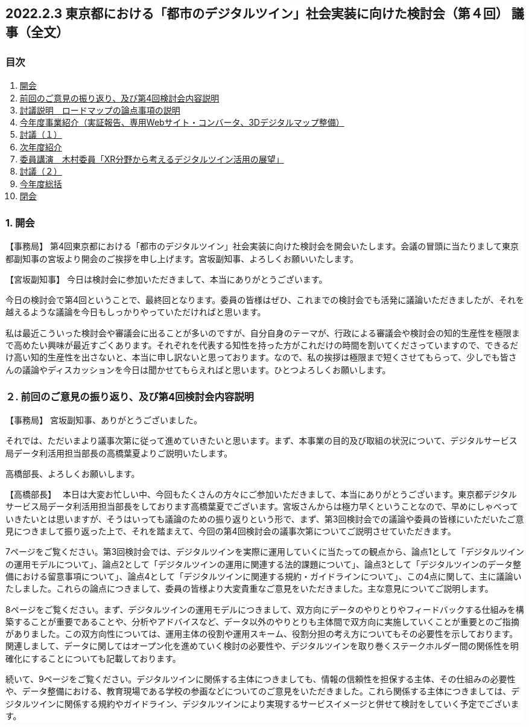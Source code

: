 ﻿## 2022.2.3 東京都における「都市のデジタルツイン」社会実装に向けた検討会（第４回） 議事（全文）

 ### 目次
 1. [開会](#anchor1)
 2. [前回のご意見の振り返り、及び第4回検討会内容説明](#anchor2)
 3. [討議説明　ロードマップの論点事項の説明](#anchor3)
 4. [今年度事業紹介（実証報告、専用Webサイト・コンバータ、3Dデジタルマップ整備）](#anchor4)
 5. [討議（１）](#anchor5)
 6. [次年度紹介](#anchor6)
 7. [委員講演　木村委員「XR分野から考えるデジタルツイン活用の展望」](#anchor7)
 8. [討議（２）](#anchor8)
 9. [今年度総括](#anchor9)
 10. [閉会](#anchor10)


<a  id="anchor1"></a>
<a  href="#anchor1"></a>
### 1. 開会

【事務局】
第4回東京都における「都市のデジタルツイン」社会実装に向けた検討会を開会いたします。会議の冒頭に当たりまして東京都副知事の宮坂より開会のご挨拶を申し上げます。宮坂副知事、よろしくお願いいたします。

【宮坂副知事】
今日は検討会に参加いただきまして、本当にありがとうございます。

今日の検討会で第4回ということで、最終回となります。委員の皆様はぜひ、これまでの検討会でも活発に議論いただきましたが、それを越えるような議論を今日もしっかりやっていただければと思います。

私は最近こういった検討会や審議会に出ることが多いのですが、自分自身のテーマが、行政による審議会や検討会の知的生産性を極限まで高めたい興味が最近すごくあります。それぞれを代表する知性を持った方がこれだけの時間を割いてくださっていますので、できるだけ高い知的生産性を出さないと、本当に申し訳ないと思っております。なので、私の挨拶は極限まで短くさせてもらって、少しでも皆さんの議論やディスカッションを今日は聞かせてもらえればと思います。ひとつよろしくお願いします。

<a  id="anchor2"></a>
<a  href="#anchor2"></a>
### ２. 前回のご意見の振り返り、及び第4回検討会内容説明

【事務局】
宮坂副知事、ありがとうございました。

それでは、ただいまより議事次第に従って進めていきたいと思います。まず、本事業の目的及び取組の状況について、デジタルサービス局データ利活用担当部長の高橋葉夏よりご説明いたします。

高橋部長、よろしくお願いします。

【高橋部長】　
本日は大変お忙しい中、今回もたくさんの方々にご参加いただきまして、本当にありがとうございます。東京都デジタルサービス局データ利活用担当部長をしております高橋葉夏でございます。宮坂さんからは極力早くということなので、早めにしゃべっていきたいとは思いますが、そうはいっても議論のための振り返りという形で、まず、第3回検討会での議論や委員の皆様にいただいたご意見につきまして振り返った上で、それを踏まえて、今回の第4回検討会の議事次第についてご説明させていただきます。

7ページをご覧ください。第3回検討会では、デジタルツインを実際に運用していくに当たっての観点から、論点1として「デジタルツインの運用モデルについて」、論点2として「デジタルツインの運用に関連する法的課題について」、論点3として「デジタルツインのデータ整備における留意事項について」、論点4として「デジタルツインに関連する規約・ガイドラインについて」、この4点に関して、主に議論いたしました。これらの論点につきまして、委員の皆様より大変貴重なご意見をいただきました。主な意見についてご説明します。

8ページをご覧ください。まず、デジタルツインの運用モデルにつきまして、双方向にデータのやりとりやフィードバックする仕組みを構築することが重要であることや、分析やアドバイスなど、データ以外のやりとりも主体間で双方向に実施していくことが重要とのご指摘がありました。この双方向性については、運用主体の役割や運用スキーム、役割分担の考え方についてもその必要性を示しております。関連しまして、データに関してはオープン化を進めていく検討の必要性や、デジタルツインを取り巻くステークホルダー間の関係性を明確化にすることについても記載しております。

続いて、9ページをご覧ください。デジタルツインに関係する主体につきましても、情報の信頼性を担保する主体、その仕組みの必要性や、データ整備における、教育現場である学校の参画などについてのご意見をいただきました。これら関係する主体につきましては、デジタルツインに関係する規約やガイドライン、デジタルツインにより実現するサービスイメージと併せて検討をしていく予定でございます。
